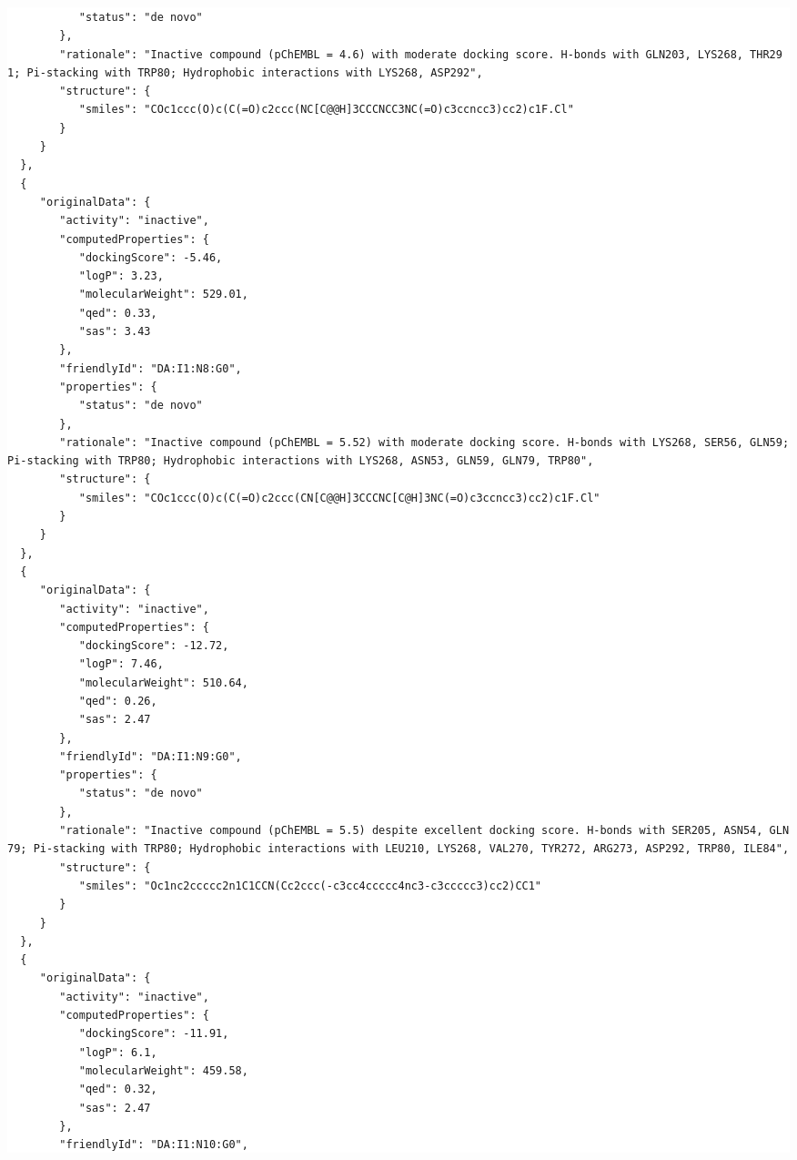                "status": "de novo"
            },
            "rationale": "Inactive compound (pChEMBL = 4.6) with moderate docking score. H-bonds with GLN203, LYS268, THR291; Pi-stacking with TRP80; Hydrophobic interactions with LYS268, ASP292",
            "structure": {
               "smiles": "COc1ccc(O)c(C(=O)c2ccc(NC[C@@H]3CCCNCC3NC(=O)c3ccncc3)cc2)c1F.Cl"
            }
         }
      },
      {
         "originalData": {
            "activity": "inactive",
            "computedProperties": {
               "dockingScore": -5.46,
               "logP": 3.23,
               "molecularWeight": 529.01,
               "qed": 0.33,
               "sas": 3.43
            },
            "friendlyId": "DA:I1:N8:G0",
            "properties": {
               "status": "de novo"
            },
            "rationale": "Inactive compound (pChEMBL = 5.52) with moderate docking score. H-bonds with LYS268, SER56, GLN59; Pi-stacking with TRP80; Hydrophobic interactions with LYS268, ASN53, GLN59, GLN79, TRP80",
            "structure": {
               "smiles": "COc1ccc(O)c(C(=O)c2ccc(CN[C@@H]3CCCNC[C@H]3NC(=O)c3ccncc3)cc2)c1F.Cl"
            }
         }
      },
      {
         "originalData": {
            "activity": "inactive",
            "computedProperties": {
               "dockingScore": -12.72,
               "logP": 7.46,
               "molecularWeight": 510.64,
               "qed": 0.26,
               "sas": 2.47
            },
            "friendlyId": "DA:I1:N9:G0",
            "properties": {
               "status": "de novo"
            },
            "rationale": "Inactive compound (pChEMBL = 5.5) despite excellent docking score. H-bonds with SER205, ASN54, GLN79; Pi-stacking with TRP80; Hydrophobic interactions with LEU210, LYS268, VAL270, TYR272, ARG273, ASP292, TRP80, ILE84",
            "structure": {
               "smiles": "Oc1nc2ccccc2n1C1CCN(Cc2ccc(-c3cc4ccccc4nc3-c3ccccc3)cc2)CC1"
            }
         }
      },
      {
         "originalData": {
            "activity": "inactive",
            "computedProperties": {
               "dockingScore": -11.91,
               "logP": 6.1,
               "molecularWeight": 459.58,
               "qed": 0.32,
               "sas": 2.47
            },
            "friendlyId": "DA:I1:N10:G0",